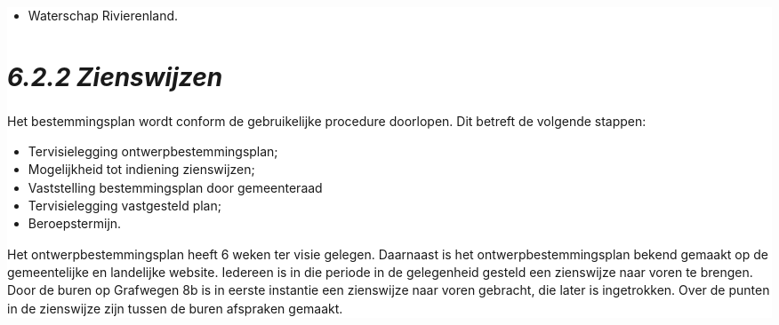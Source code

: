 - Waterschap Rivierenland.
# <span id="page-41-4"></span>*6.2.2 Zienswijzen*

Het bestemmingsplan wordt conform de gebruikelijke procedure doorlopen. Dit betreft de volgende stappen:

- Tervisielegging ontwerpbestemmingsplan;
- Mogelijkheid tot indiening zienswijzen;
- Vaststelling bestemmingsplan door gemeenteraad
- Tervisielegging vastgesteld plan;
- Beroepstermijn.

Het ontwerpbestemmingsplan heeft 6 weken ter visie gelegen. Daarnaast is het ontwerpbestemmingsplan bekend gemaakt op de gemeentelijke en landelijke website. Iedereen is in die periode in de gelegenheid gesteld een zienswijze naar voren te brengen. Door de buren op Grafwegen 8b is in eerste instantie een zienswijze naar voren gebracht, die later is ingetrokken. Over de punten in de zienswijze zijn tussen de buren afspraken gemaakt.